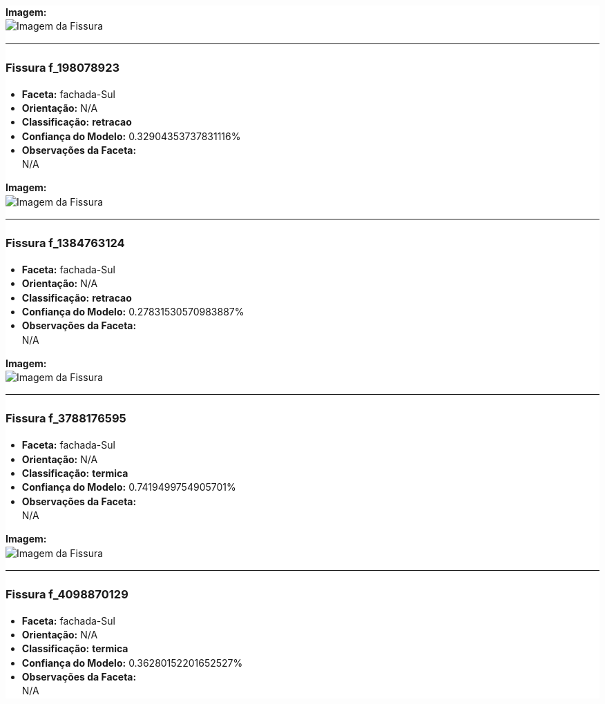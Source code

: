 **Imagem:**  
![Imagem da Fissura](/home/rafaela/Inteli/2025-1B-T12-EC06-G04/src/app-rust/Projects/hello_world/images/Predio-2/fachada-Sul/group2_img1.jpg)

---
### Fissura f_198078923

- **Faceta:** fachada-Sul
- **Orientação:** N/A
- **Classificação:** **retracao**
- **Confiança do Modelo:** 0.32904353737831116%
- **Observações da Faceta:**  
  N/A

**Imagem:**  
![Imagem da Fissura](/home/rafaela/Inteli/2025-1B-T12-EC06-G04/src/app-rust/Projects/hello_world/images/Predio-2/fachada-Sul/group2_img1.jpg)

---
### Fissura f_1384763124

- **Faceta:** fachada-Sul
- **Orientação:** N/A
- **Classificação:** **retracao**
- **Confiança do Modelo:** 0.27831530570983887%
- **Observações da Faceta:**  
  N/A

**Imagem:**  
![Imagem da Fissura](/home/rafaela/Inteli/2025-1B-T12-EC06-G04/src/app-rust/Projects/hello_world/images/Predio-2/fachada-Sul/group2_img1.jpg)

---
### Fissura f_3788176595

- **Faceta:** fachada-Sul
- **Orientação:** N/A
- **Classificação:** **termica**
- **Confiança do Modelo:** 0.7419499754905701%
- **Observações da Faceta:**  
  N/A

**Imagem:**  
![Imagem da Fissura](/home/rafaela/Inteli/2025-1B-T12-EC06-G04/src/app-rust/Projects/hello_world/images/Predio-2/fachada-Sul/group2_img3.jpg)

---
### Fissura f_4098870129

- **Faceta:** fachada-Sul
- **Orientação:** N/A
- **Classificação:** **termica**
- **Confiança do Modelo:** 0.36280152201652527%
- **Observações da Faceta:**  
  N/A
